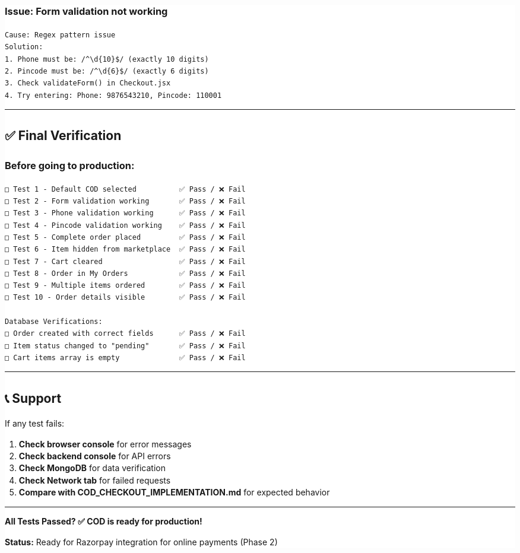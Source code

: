 ### Issue: Form validation not working
```
Cause: Regex pattern issue
Solution:
1. Phone must be: /^\d{10}$/ (exactly 10 digits)
2. Pincode must be: /^\d{6}$/ (exactly 6 digits)
3. Check validateForm() in Checkout.jsx
4. Try entering: Phone: 9876543210, Pincode: 110001
```

---

## ✅ Final Verification

### Before going to production:

```
□ Test 1 - Default COD selected          ✅ Pass / ❌ Fail
□ Test 2 - Form validation working       ✅ Pass / ❌ Fail
□ Test 3 - Phone validation working      ✅ Pass / ❌ Fail
□ Test 4 - Pincode validation working    ✅ Pass / ❌ Fail
□ Test 5 - Complete order placed         ✅ Pass / ❌ Fail
□ Test 6 - Item hidden from marketplace  ✅ Pass / ❌ Fail
□ Test 7 - Cart cleared                  ✅ Pass / ❌ Fail
□ Test 8 - Order in My Orders            ✅ Pass / ❌ Fail
□ Test 9 - Multiple items ordered        ✅ Pass / ❌ Fail
□ Test 10 - Order details visible        ✅ Pass / ❌ Fail

Database Verifications:
□ Order created with correct fields      ✅ Pass / ❌ Fail
□ Item status changed to "pending"       ✅ Pass / ❌ Fail
□ Cart items array is empty              ✅ Pass / ❌ Fail
```

---

## 📞 Support

If any test fails:

1. **Check browser console** for error messages
2. **Check backend console** for API errors
3. **Check MongoDB** for data verification
4. **Check Network tab** for failed requests
5. **Compare with COD_CHECKOUT_IMPLEMENTATION.md** for expected behavior

---

**All Tests Passed? ✅ COD is ready for production!**

**Status:** Ready for Razorpay integration for online payments (Phase 2)